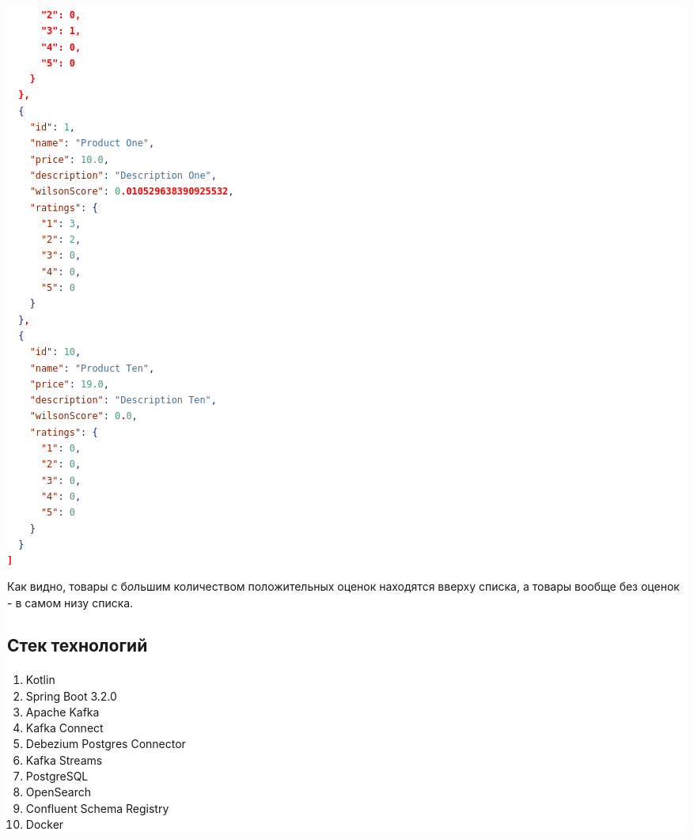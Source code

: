 ```json
      "2": 0,
      "3": 1,
      "4": 0,
      "5": 0
    }
  },
  {
    "id": 1,
    "name": "Product One",
    "price": 10.0,
    "description": "Description One",
    "wilsonScore": 0.010529638390925532,
    "ratings": {
      "1": 3,
      "2": 2,
      "3": 0,
      "4": 0,
      "5": 0
    }
  },
  {
    "id": 10,
    "name": "Product Ten",
    "price": 19.0,
    "description": "Description Ten",
    "wilsonScore": 0.0,
    "ratings": {
      "1": 0,
      "2": 0,
      "3": 0,
      "4": 0,
      "5": 0
    }
  }
]
```

Как видно, товары с б*о*льшим количеством положительных оценок находятся вверху списка,
а товары вообще без оценок - в самом низу списка. 

## Стек технологий
1. Kotlin
2. Spring Boot 3.2.0
3. Apache Kafka
4. Kafka Connect
5. Debezium Postgres Connector
6. Kafka Streams
7. PostgreSQL
8. OpenSearch
9. Confluent Schema Registry
10. Docker
